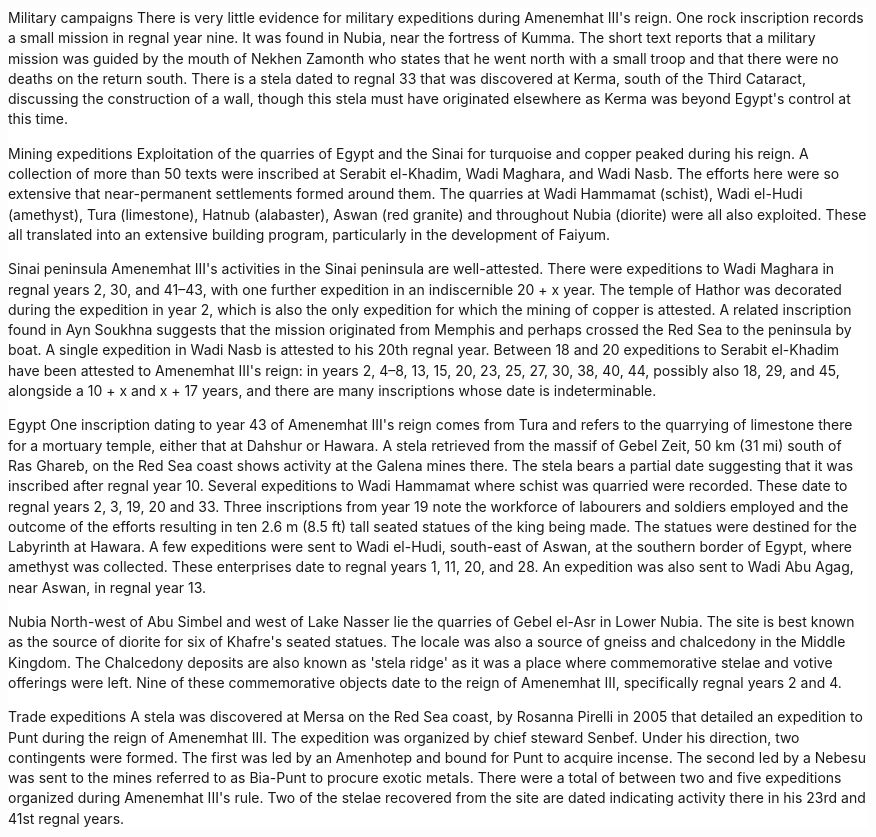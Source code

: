 Military campaigns
There is very little evidence for military expeditions during Amenemhat III's reign. One rock inscription records a small mission in regnal year nine. It was found in Nubia, near the fortress of Kumma. The short text reports that a military mission was guided by the mouth of Nekhen Zamonth who states that he went north with a small troop and that there were no deaths on the return south. There is a stela dated to regnal 33 that was discovered at Kerma, south of the Third Cataract, discussing the construction of a wall, though this stela must have originated elsewhere as Kerma was beyond Egypt's control at this time.

Mining expeditions
Exploitation of the quarries of Egypt and the Sinai for turquoise and copper peaked during his reign. A collection of more than 50 texts were inscribed at Serabit el-Khadim, Wadi Maghara, and Wadi Nasb. The efforts here were so extensive that near-permanent settlements formed around them. The quarries at Wadi Hammamat (schist), Wadi el-Hudi (amethyst), Tura (limestone), Hatnub (alabaster), Aswan (red granite) and throughout Nubia (diorite) were all also exploited. These all translated into an extensive building program, particularly in the development of Faiyum.

Sinai peninsula
Amenemhat III's activities in the Sinai peninsula are well-attested. There were expeditions to Wadi Maghara in regnal years 2, 30, and 41–43, with one further expedition in an indiscernible 20 + x year. The temple of Hathor was decorated during the expedition in year 2, which is also the only expedition for which the mining of copper is attested. A related inscription found in Ayn Soukhna suggests that the mission originated from Memphis and perhaps crossed the Red Sea to the peninsula by boat. A single expedition in Wadi Nasb is attested to his 20th regnal year. Between 18 and 20 expeditions to Serabit el-Khadim have been attested to Amenemhat III's reign: in years 2, 4–8, 13, 15, 20, 23, 25, 27, 30, 38, 40, 44, possibly also 18, 29, and 45, alongside a 10 + x and x + 17 years, and there are many inscriptions whose date is indeterminable.

Egypt
One inscription dating to year 43 of Amenemhat III's reign comes from Tura and refers to the quarrying of limestone there for a mortuary temple, either that at Dahshur or Hawara. A stela retrieved from the massif of Gebel Zeit, 50 km (31 mi) south of Ras Ghareb, on the Red Sea coast shows activity at the Galena mines there. The stela bears a partial date suggesting that it was inscribed after regnal year 10.
Several expeditions to Wadi Hammamat where schist was quarried were recorded. These date to regnal years 2, 3, 19, 20 and 33. Three inscriptions from year 19 note the workforce of labourers and soldiers employed and the outcome of the efforts resulting in ten 2.6 m (8.5 ft) tall seated statues of the king being made. The statues were destined for the Labyrinth at Hawara. A few expeditions were sent to Wadi el-Hudi, south-east of Aswan, at the southern border of Egypt, where amethyst was collected. These enterprises date to regnal years 1, 11, 20, and 28. An expedition was also sent to Wadi Abu Agag, near Aswan, in regnal year 13.

Nubia
North-west of Abu Simbel and west of Lake Nasser lie the quarries of Gebel el-Asr in Lower Nubia. The site is best known as the source of diorite for six of Khafre's seated statues. The locale was also a source of gneiss and chalcedony in the Middle Kingdom. The Chalcedony deposits are also known as 'stela ridge' as it was a place where commemorative stelae and votive offerings were left. Nine of these commemorative objects date to the reign of Amenemhat III, specifically regnal years 2 and 4.

Trade expeditions
A stela was discovered at Mersa on the Red Sea coast, by Rosanna Pirelli in 2005 that detailed an expedition to Punt during the reign of Amenemhat III. The expedition was organized by chief steward Senbef. Under his direction, two contingents were formed. The first was led by an Amenhotep and bound for Punt to acquire incense. The second led by a Nebesu was sent to the mines referred to as Bia-Punt to procure exotic metals. There were a total of between two and five expeditions organized during Amenemhat III's rule. Two of the stelae recovered from the site are dated indicating activity there in his 23rd and 41st regnal years.
